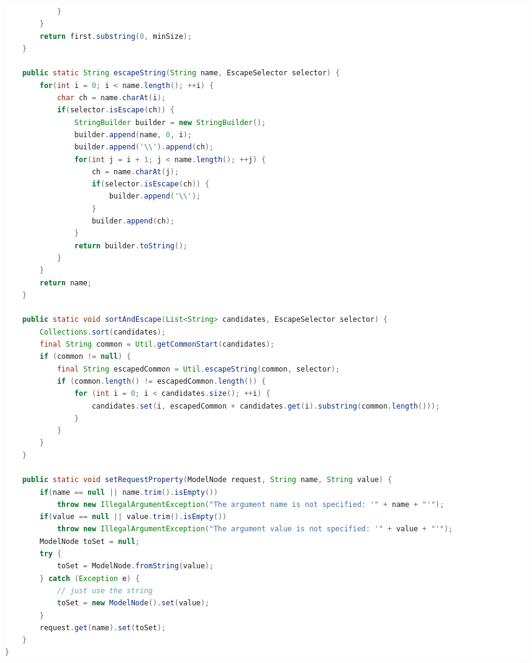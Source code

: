 ```java
            }
        }
        return first.substring(0, minSize);
    }

    public static String escapeString(String name, EscapeSelector selector) {
        for(int i = 0; i < name.length(); ++i) {
            char ch = name.charAt(i);
            if(selector.isEscape(ch)) {
                StringBuilder builder = new StringBuilder();
                builder.append(name, 0, i);
                builder.append('\\').append(ch);
                for(int j = i + 1; j < name.length(); ++j) {
                    ch = name.charAt(j);
                    if(selector.isEscape(ch)) {
                        builder.append('\\');
                    }
                    builder.append(ch);
                }
                return builder.toString();
            }
        }
        return name;
    }

    public static void sortAndEscape(List<String> candidates, EscapeSelector selector) {
        Collections.sort(candidates);
        final String common = Util.getCommonStart(candidates);
        if (common != null) {
            final String escapedCommon = Util.escapeString(common, selector);
            if (common.length() != escapedCommon.length()) {
                for (int i = 0; i < candidates.size(); ++i) {
                    candidates.set(i, escapedCommon + candidates.get(i).substring(common.length()));
                }
            }
        }
    }

    public static void setRequestProperty(ModelNode request, String name, String value) {
        if(name == null || name.trim().isEmpty())
            throw new IllegalArgumentException("The argument name is not specified: '" + name + "'");
        if(value == null || value.trim().isEmpty())
            throw new IllegalArgumentException("The argument value is not specified: '" + value + "'");
        ModelNode toSet = null;
        try {
            toSet = ModelNode.fromString(value);
        } catch (Exception e) {
            // just use the string
            toSet = new ModelNode().set(value);
        }
        request.get(name).set(toSet);
    }
}
```
